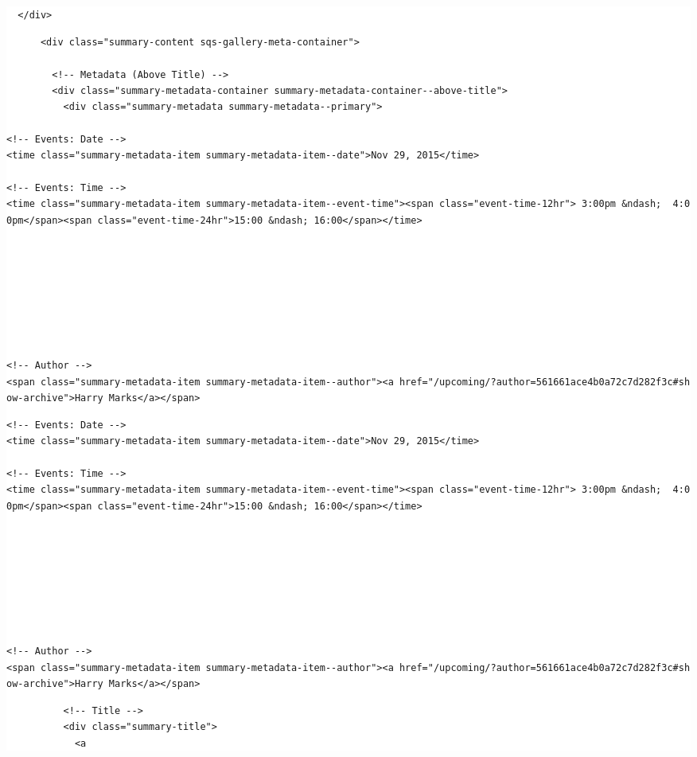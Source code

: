 
      </div>
  </a>
  


          

          <div class="summary-content sqs-gallery-meta-container">

            <!-- Metadata (Above Title) -->
            <div class="summary-metadata-container summary-metadata-container--above-title">
              <div class="summary-metadata summary-metadata--primary">

	<!-- Events: Date -->
	<time class="summary-metadata-item summary-metadata-item--date">Nov 29, 2015</time>

	<!-- Events: Time -->
	<time class="summary-metadata-item summary-metadata-item--event-time"><span class="event-time-12hr"> 3:00pm &ndash;  4:00pm</span><span class="event-time-24hr">15:00 &ndash; 16:00</span></time>








	<!-- Author -->
	<span class="summary-metadata-item summary-metadata-item--author"><a href="/upcoming/?author=561661ace4b0a72c7d282f3c#show-archive">Harry Marks</a></span>





	
</div>
              <div class="summary-metadata summary-metadata--secondary">

	<!-- Events: Date -->
	<time class="summary-metadata-item summary-metadata-item--date">Nov 29, 2015</time>

	<!-- Events: Time -->
	<time class="summary-metadata-item summary-metadata-item--event-time"><span class="event-time-12hr"> 3:00pm &ndash;  4:00pm</span><span class="event-time-24hr">15:00 &ndash; 16:00</span></time>








	<!-- Author -->
	<span class="summary-metadata-item summary-metadata-item--author"><a href="/upcoming/?author=561661ace4b0a72c7d282f3c#show-archive">Harry Marks</a></span>





	
</div>
            </div>

            
              <!-- Title -->
              <div class="summary-title">
                <a 
                